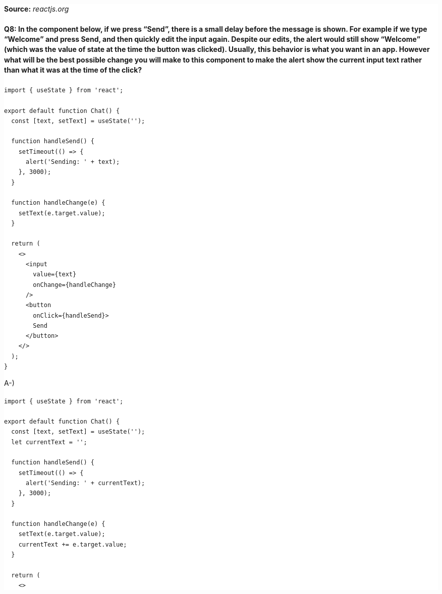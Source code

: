 **Source:** _reactjs.org_

#### Q8: In the component below, if we press “Send”, there is a small delay before the message is shown. For example if we type “Welcome” and press Send, and then quickly edit the input again. Despite our edits, the alert would still show “Welcome” (which was the value of state at the time the button was clicked). Usually, this behavior is what you want in an app. However what will be the best possible change you will make to this component to make the alert show the current input text rather than what it was at the time of the click?

```
import { useState } from 'react';

export default function Chat() {
  const [text, setText] = useState('');

  function handleSend() {
    setTimeout(() => {
      alert('Sending: ' + text);
    }, 3000);
  }

  function handleChange(e) {
	setText(e.target.value);
  }

  return (
    <>
      <input
        value={text}
        onChange={handleChange}
      />
      <button
        onClick={handleSend}>
        Send
      </button>
    </>
  );
}
```

A-)

```
import { useState } from 'react';

export default function Chat() {
  const [text, setText] = useState('');
  let currentText = '';

  function handleSend() {
    setTimeout(() => {
      alert('Sending: ' + currentText);
    }, 3000);
  }

  function handleChange(e) {
	setText(e.target.value);
    currentText += e.target.value;
  }

  return (
    <>
```